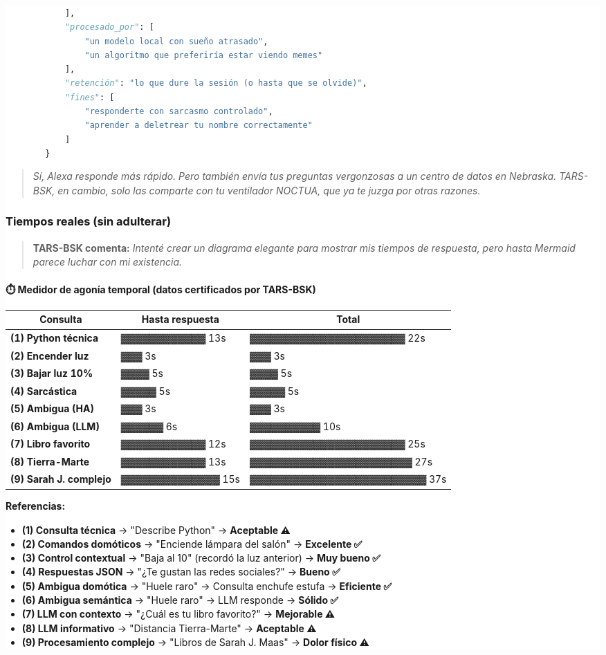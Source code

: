 ```python
            ],
            "procesado_por": [
                "un modelo local con sueño atrasado",
                "un algoritmo que preferiría estar viendo memes"
            ],
            "retención": "lo que dure la sesión (o hasta que se olvide)",
            "fines": [
                "responderte con sarcasmo controlado",
                "aprender a deletrear tu nombre correctamente"
            ]
        }
```

> _Sí, Alexa responde más rápido. Pero también envía tus preguntas vergonzosas a un centro de datos en Nebraska. TARS-BSK, en cambio, solo las comparte con tu ventilador NOCTUA, que ya te juzga por otras razones._


### Tiempos reales (sin adulterar)

> **TARS-BSK comenta:** _Intenté crear un diagrama elegante para mostrar mis tiempos de respuesta, pero hasta Mermaid parece luchar con mi existencia._

#### ⏱️ Medidor de agonía temporal (datos certificados por TARS-BSK)

| Consulta                  | Hasta respuesta    | Total                         |
| ------------------------- | ------------------ | ----------------------------- |
| **(1) Python técnica**    | ▓▓▓▓▓▓▓▓▓▓▓▓ 13s   | ▓▓▓▓▓▓▓▓▓▓▓▓▓▓▓▓▓▓▓▓▓▓ 22s    |
| **(2) Encender luz**      | ▓▓▓ 3s             | ▓▓▓ 3s                        |
| **(3) Bajar luz 10%**     | ▓▓▓▓ 5s            | ▓▓▓▓ 5s                       |
| **(4) Sarcástica**        | ▓▓▓▓▓ 5s           | ▓▓▓▓▓ 5s                      |
| **(5) Ambigua (HA)**      | ▓▓▓ 3s             | ▓▓▓ 3s                        |
| **(6) Ambigua (LLM)**     | ▓▓▓▓▓▓ 6s          | ▓▓▓▓▓▓▓▓▓▓ 10s                |
| **(7) Libro favorito**    | ▓▓▓▓▓▓▓▓▓▓▓▓ 12s   | ▓▓▓▓▓▓▓▓▓▓▓▓▓▓▓▓▓▓▓▓▓▓ 25s    |
| **(8) Tierra-Marte**      | ▓▓▓▓▓▓▓▓▓▓▓▓ 13s   | ▓▓▓▓▓▓▓▓▓▓▓▓▓▓▓▓▓▓▓▓▓▓▓ 27s   |
| **(9) Sarah J. complejo** | ▓▓▓▓▓▓▓▓▓▓▓▓▓▓ 15s | ▓▓▓▓▓▓▓▓▓▓▓▓▓▓▓▓▓▓▓▓▓▓▓▓▓ 37s |

**Referencias:**

- **(1) Consulta técnica** → "Describe Python" → **Aceptable ⚠️**
- **(2) Comandos domóticos** → "Enciende lámpara del salón" → **Excelente ✅**
- **(3) Control contextual** → "Baja al 10" (recordó la luz anterior) → **Muy bueno ✅**
- **(4) Respuestas JSON** → "¿Te gustan las redes sociales?" → **Bueno ✅**
- **(5) Ambigua domótica** → "Huele raro" → Consulta enchufe estufa → **Eficiente ✅**
- **(6) Ambigua semántica** → "Huele raro" → LLM responde → **Sólido ✅**
- **(7) LLM con contexto** → "¿Cuál es tu libro favorito?" → **Mejorable ⚠️**
- **(8) LLM informativo** → "Distancia Tierra-Marte" → **Aceptable ⚠️**
- **(9) Procesamiento complejo** → "Libros de Sarah J. Maas" → **Dolor físico ⚠️**
